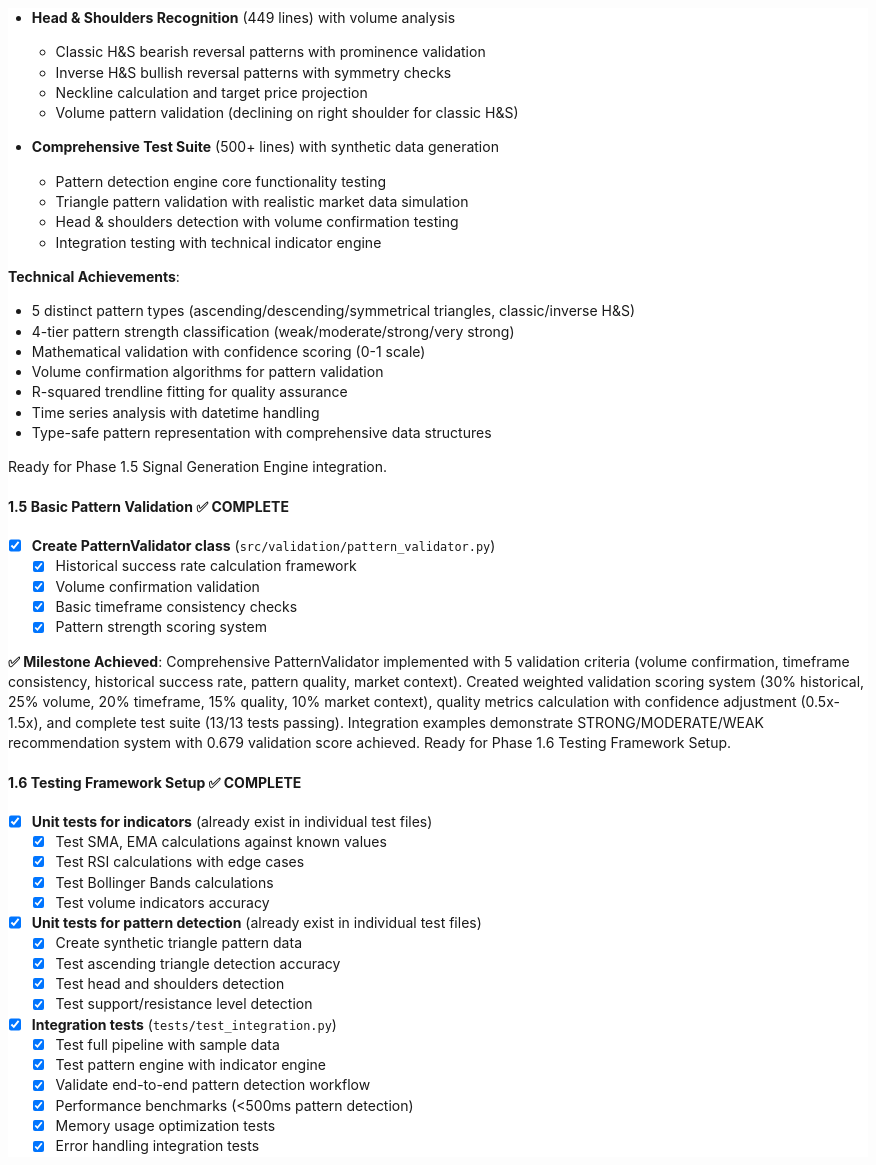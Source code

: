 - **Head & Shoulders Recognition** (449 lines) with volume analysis
  - Classic H&S bearish reversal patterns with prominence validation
  - Inverse H&S bullish reversal patterns with symmetry checks
  - Neckline calculation and target price projection
  - Volume pattern validation (declining on right shoulder for classic H&S)

- **Comprehensive Test Suite** (500+ lines) with synthetic data generation
  - Pattern detection engine core functionality testing
  - Triangle pattern validation with realistic market data simulation
  - Head & shoulders detection with volume confirmation testing
  - Integration testing with technical indicator engine

**Technical Achievements**:

- 5 distinct pattern types (ascending/descending/symmetrical triangles, classic/inverse H&S)
- 4-tier pattern strength classification (weak/moderate/strong/very strong)
- Mathematical validation with confidence scoring (0-1 scale)
- Volume confirmation algorithms for pattern validation
- R-squared trendline fitting for quality assurance
- Time series analysis with datetime handling
- Type-safe pattern representation with comprehensive data structures

Ready for Phase 1.5 Signal Generation Engine integration.

#### 1.5 Basic Pattern Validation ✅ COMPLETE

- [x] **Create PatternValidator class** (`src/validation/pattern_validator.py`)
  - [x] Historical success rate calculation framework
  - [x] Volume confirmation validation
  - [x] Basic timeframe consistency checks
  - [x] Pattern strength scoring system

**✅ Milestone Achieved**: Comprehensive PatternValidator implemented with 5 validation criteria (volume confirmation, timeframe consistency, historical success rate, pattern quality, market context). Created weighted validation scoring system (30% historical, 25% volume, 20% timeframe, 15% quality, 10% market context), quality metrics calculation with confidence adjustment (0.5x-1.5x), and complete test suite (13/13 tests passing). Integration examples demonstrate STRONG/MODERATE/WEAK recommendation system with 0.679 validation score achieved. Ready for Phase 1.6 Testing Framework Setup.

#### 1.6 Testing Framework Setup ✅ COMPLETE

- [x] **Unit tests for indicators** (already exist in individual test files)
  - [x] Test SMA, EMA calculations against known values
  - [x] Test RSI calculations with edge cases
  - [x] Test Bollinger Bands calculations
  - [x] Test volume indicators accuracy

- [x] **Unit tests for pattern detection** (already exist in individual test files)
  - [x] Create synthetic triangle pattern data
  - [x] Test ascending triangle detection accuracy
  - [x] Test head and shoulders detection
  - [x] Test support/resistance level detection

- [x] **Integration tests** (`tests/test_integration.py`)
  - [x] Test full pipeline with sample data
  - [x] Test pattern engine with indicator engine
  - [x] Validate end-to-end pattern detection workflow
  - [x] Performance benchmarks (<500ms pattern detection)
  - [x] Memory usage optimization tests
  - [x] Error handling integration tests
